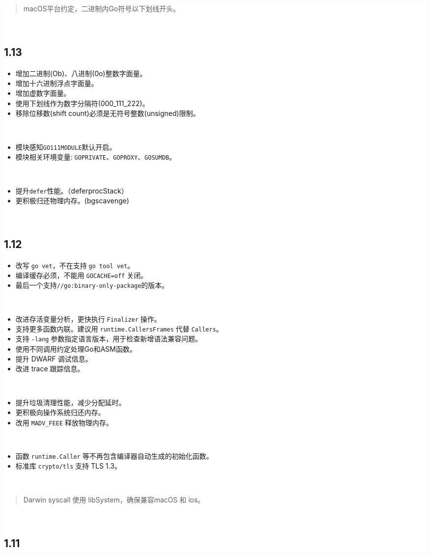 > macOS平台约定，二进制内Go符号以下划线开头。

&nbsp;

## 1.13

* 增加二进制(Ob)、八进制(0o)整数字面量。
* 增加十六进制浮点字面量。
* 增加虚数字面量。
* 使用下划线作为数字分隔符(000_111_222)。
* 移除位移数(shift count)必须是无符号整数(unsigned)限制。

&nbsp;

* 模块感知`GO111MODULE`默认开启。
* 模块相关环境变量: `GOPRIVATE`、`GOPROXY`、`GOSUMDB`。

&nbsp;

* 提升`defer`性能。（deferprocStack）
* 更积极归还物理内存。(bgscavenge)

&nbsp;

## 1.12

* 改写 `go vet`，不在支持 `go tool vet`。
* 编译缓存必须，不能用 `GOCACHE=off` 关闭。
* 最后一个支持`//go:binary-only-package`的版本。

&nbsp;

* 改进存活变量分析，更快执行 `Finalizer` 操作。
* 支持更多函数内联。建议用 `runtime.CallersFrames` 代替 `Callers`。
* 支持 `-lang` 参数指定语言版本，用于检查新增语法兼容问题。
* 使用不同调用约定处理Go和ASM函数。
* 提升 DWARF 调试信息。
* 改进 trace 跟踪信息。

&nbsp;

* 提升垃圾清理性能，减少分配延时。
* 更积极向操作系统归还内存。
* 改用 `MADV_FEEE` 释放物理内存。

&nbsp;

* 函数 `runtime.Caller` 等不再包含编译器自动生成的初始化函数。
* 标准库 `crypto/tls` 支持 TLS 1.3。

&nbsp;

> Darwin syscall 使用 libSystem，确保兼容macOS 和 ios。

&nbsp;

## 1.11
